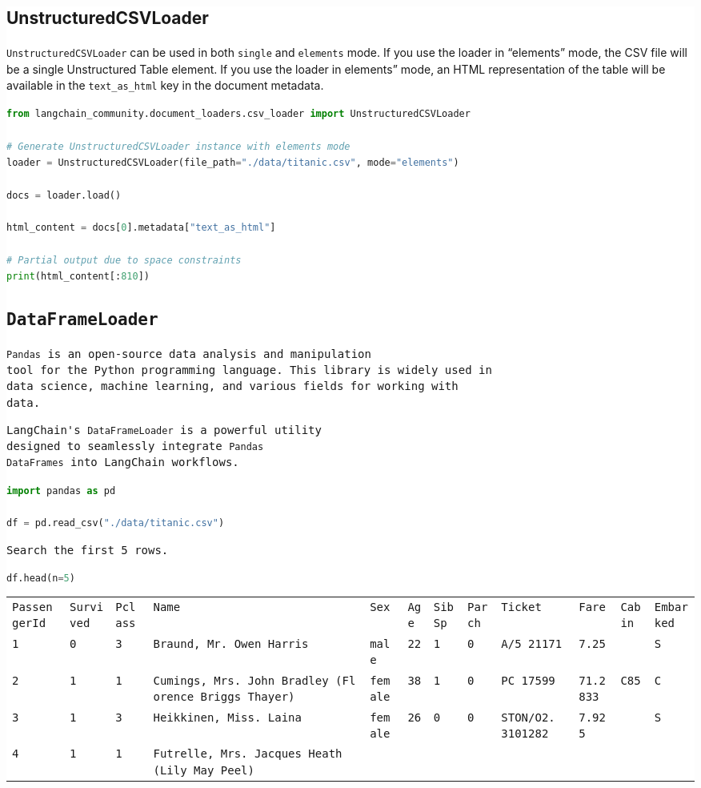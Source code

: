 ## UnstructuredCSVLoader 

`UnstructuredCSVLoader` can be used in both `single` and `elements` mode. If you use the loader in “elements” mode, the CSV file will be a single Unstructured Table element. If you use the loader in elements” mode, an HTML representation of the table will be available in the `text_as_html` key in the document metadata.

```python
from langchain_community.document_loaders.csv_loader import UnstructuredCSVLoader

# Generate UnstructuredCSVLoader instance with elements mode
loader = UnstructuredCSVLoader(file_path="./data/titanic.csv", mode="elements")

docs = loader.load()

html_content = docs[0].metadata["text_as_html"]

# Partial output due to space constraints
print(html_content[:810]) 
```

<pre class="custom"><table><tr><td>PassengerId</td><td>Survived</td><td>Pclass</td><td>Name</td><td>Sex</td><td>Age</td><td>SibSp</td><td>Parch</td><td>Ticket</td><td>Fare</td><td>Cabin</td><td>Embarked</td></tr><tr><td>1</td><td>0</td><td>3</td><td>Braund, Mr. Owen Harris</td><td>male</td><td>22</td><td>1</td><td>0</td><td>A/5 21171</td><td>7.25</td><td/><td>S</td></tr><tr><td>2</td><td>1</td><td>1</td><td>Cumings, Mrs. John Bradley (Florence Briggs Thayer)</td><td>female</td><td>38</td><td>1</td><td>0</td><td>PC 17599</td><td>71.2833</td><td>C85</td><td>C</td></tr><tr><td>3</td><td>1</td><td>3</td><td>Heikkinen, Miss. Laina</td><td>female</td><td>26</td><td>0</td><td>0</td><td>STON/O2. 3101282</td><td>7.925</td><td/><td>S</td></tr><tr><td>4</td><td>1</td><td>1</td><td>Futrelle, Mrs. Jacques Heath (Lily May Peel)</td>
</pre>

## DataFrameLoader

`Pandas` is an open-source data analysis and manipulation tool for the Python programming language. This library is widely used in data science, machine learning, and various fields for working with data.

LangChain's `DataFrameLoader` is a powerful utility designed to seamlessly integrate `Pandas`  `DataFrames` into LangChain workflows.

```python
import pandas as pd

df = pd.read_csv("./data/titanic.csv")
```

Search the first 5 rows.

```python
df.head(n=5)
```



